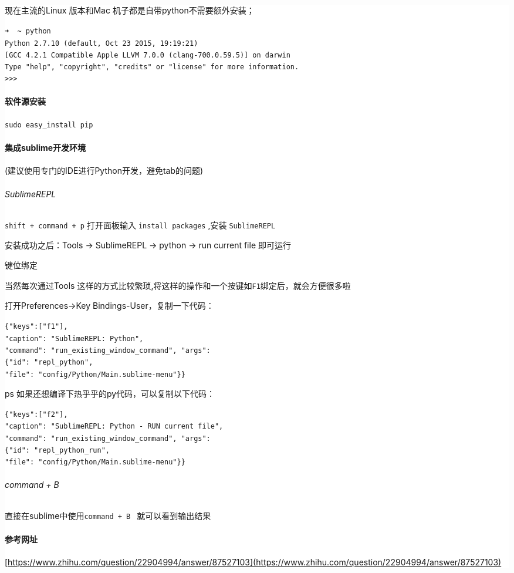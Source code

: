 现在主流的Linux 版本和Mac 机子都是自带python不需要额外安装；
```
➜  ~ python
Python 2.7.10 (default, Oct 23 2015, 19:19:21)
[GCC 4.2.1 Compatible Apple LLVM 7.0.0 (clang-700.0.59.5)] on darwin
Type "help", "copyright", "credits" or "license" for more information.
>>>
```


#### 软件源安装

```
sudo easy_install pip
```


#### 集成sublime开发环境

(建议使用专门的IDE进行Python开发，避免tab的问题)

###### SublimeREPL

`shift + command + p` 打开面板输入 `install packages` ,安装 `SublimeREPL`

安装成功之后：Tools -> SublimeREPL -> python -> run current file 即可运行

键位绑定

当然每次通过Tools 这样的方式比较繁琐,将这样的操作和一个按键如`F1`绑定后，就会方便很多啦

打开Preferences->Key Bindings-User，复制一下代码：
```
{"keys":["f1"],
"caption": "SublimeREPL: Python",
"command": "run_existing_window_command", "args":
{"id": "repl_python",
"file": "config/Python/Main.sublime-menu"}}
```

ps 如果还想编译下热乎乎的py代码，可以复制以下代码：
```
{"keys":["f2"],
"caption": "SublimeREPL: Python - RUN current file",
"command": "run_existing_window_command", "args":
{"id": "repl_python_run",
"file": "config/Python/Main.sublime-menu"}}
```


###### command + B 

直接在sublime中使用`command + B ` 就可以看到输出结果

#### 参考网址

[https://www.zhihu.com/question/22904994/answer/87527103](https://www.zhihu.com/question/22904994/answer/87527103)


